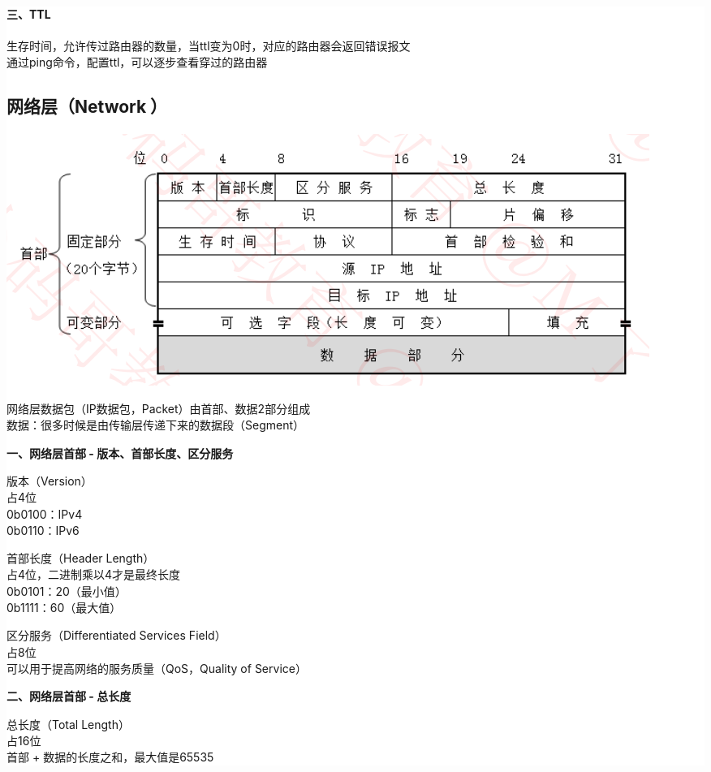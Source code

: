 
#### **三、TTL**

生存时间，允许传过路由器的数量，当ttl变为0时，对应的路由器会返回错误报文        
通过ping命令，配置ttl，可以逐步查看穿过的路由器    





## <a id="content1"></a>网络层（Network ）

<img src="/images/Network/net1.png" alt="img">

网络层数据包（IP数据包，Packet）由首部、数据2部分组成      
数据：很多时候是由传输层传递下来的数据段（Segment）      


**一、网络层首部 - 版本、首部长度、区分服务**

版本（Version）         
占4位      
0b0100：IPv4            
0b0110：IPv6        

首部长度（Header Length）         
占4位，二进制乘以4才是最终长度        
0b0101：20（最小值）        
0b1111：60（最大值）        

区分服务（Differentiated Services Field）         
占8位     
可以用于提高网络的服务质量（QoS，Quality of Service）          


**二、网络层首部 - 总长度**

总长度（Total Length）        
占16位        
首部 + 数据的长度之和，最大值是65535       
